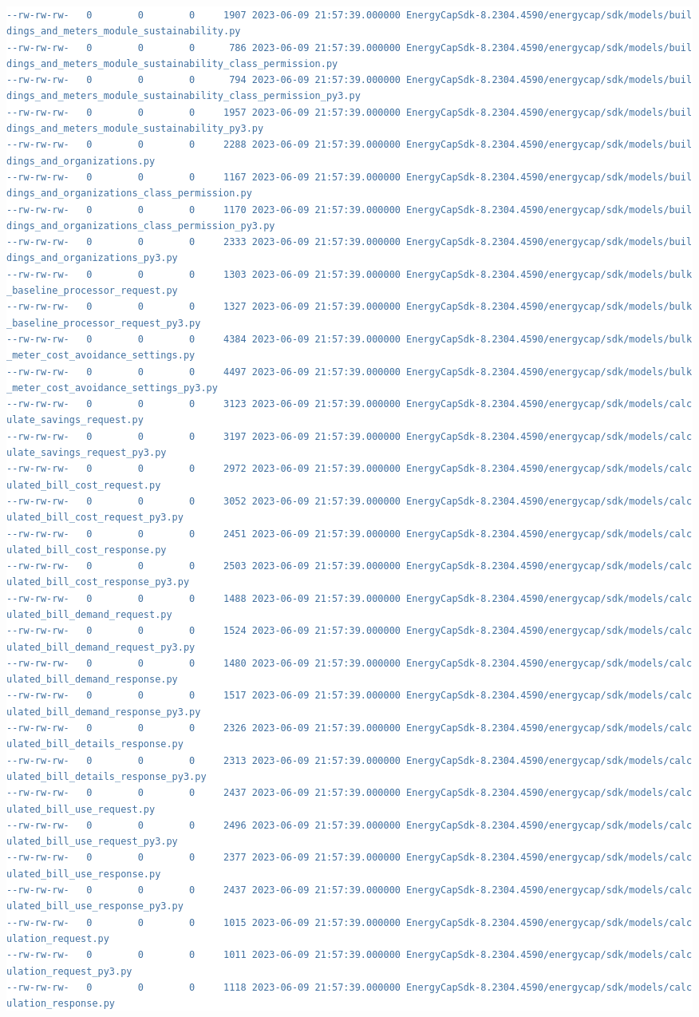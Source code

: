 ```diff
--rw-rw-rw-   0        0        0     1907 2023-06-09 21:57:39.000000 EnergyCapSdk-8.2304.4590/energycap/sdk/models/buildings_and_meters_module_sustainability.py
--rw-rw-rw-   0        0        0      786 2023-06-09 21:57:39.000000 EnergyCapSdk-8.2304.4590/energycap/sdk/models/buildings_and_meters_module_sustainability_class_permission.py
--rw-rw-rw-   0        0        0      794 2023-06-09 21:57:39.000000 EnergyCapSdk-8.2304.4590/energycap/sdk/models/buildings_and_meters_module_sustainability_class_permission_py3.py
--rw-rw-rw-   0        0        0     1957 2023-06-09 21:57:39.000000 EnergyCapSdk-8.2304.4590/energycap/sdk/models/buildings_and_meters_module_sustainability_py3.py
--rw-rw-rw-   0        0        0     2288 2023-06-09 21:57:39.000000 EnergyCapSdk-8.2304.4590/energycap/sdk/models/buildings_and_organizations.py
--rw-rw-rw-   0        0        0     1167 2023-06-09 21:57:39.000000 EnergyCapSdk-8.2304.4590/energycap/sdk/models/buildings_and_organizations_class_permission.py
--rw-rw-rw-   0        0        0     1170 2023-06-09 21:57:39.000000 EnergyCapSdk-8.2304.4590/energycap/sdk/models/buildings_and_organizations_class_permission_py3.py
--rw-rw-rw-   0        0        0     2333 2023-06-09 21:57:39.000000 EnergyCapSdk-8.2304.4590/energycap/sdk/models/buildings_and_organizations_py3.py
--rw-rw-rw-   0        0        0     1303 2023-06-09 21:57:39.000000 EnergyCapSdk-8.2304.4590/energycap/sdk/models/bulk_baseline_processor_request.py
--rw-rw-rw-   0        0        0     1327 2023-06-09 21:57:39.000000 EnergyCapSdk-8.2304.4590/energycap/sdk/models/bulk_baseline_processor_request_py3.py
--rw-rw-rw-   0        0        0     4384 2023-06-09 21:57:39.000000 EnergyCapSdk-8.2304.4590/energycap/sdk/models/bulk_meter_cost_avoidance_settings.py
--rw-rw-rw-   0        0        0     4497 2023-06-09 21:57:39.000000 EnergyCapSdk-8.2304.4590/energycap/sdk/models/bulk_meter_cost_avoidance_settings_py3.py
--rw-rw-rw-   0        0        0     3123 2023-06-09 21:57:39.000000 EnergyCapSdk-8.2304.4590/energycap/sdk/models/calculate_savings_request.py
--rw-rw-rw-   0        0        0     3197 2023-06-09 21:57:39.000000 EnergyCapSdk-8.2304.4590/energycap/sdk/models/calculate_savings_request_py3.py
--rw-rw-rw-   0        0        0     2972 2023-06-09 21:57:39.000000 EnergyCapSdk-8.2304.4590/energycap/sdk/models/calculated_bill_cost_request.py
--rw-rw-rw-   0        0        0     3052 2023-06-09 21:57:39.000000 EnergyCapSdk-8.2304.4590/energycap/sdk/models/calculated_bill_cost_request_py3.py
--rw-rw-rw-   0        0        0     2451 2023-06-09 21:57:39.000000 EnergyCapSdk-8.2304.4590/energycap/sdk/models/calculated_bill_cost_response.py
--rw-rw-rw-   0        0        0     2503 2023-06-09 21:57:39.000000 EnergyCapSdk-8.2304.4590/energycap/sdk/models/calculated_bill_cost_response_py3.py
--rw-rw-rw-   0        0        0     1488 2023-06-09 21:57:39.000000 EnergyCapSdk-8.2304.4590/energycap/sdk/models/calculated_bill_demand_request.py
--rw-rw-rw-   0        0        0     1524 2023-06-09 21:57:39.000000 EnergyCapSdk-8.2304.4590/energycap/sdk/models/calculated_bill_demand_request_py3.py
--rw-rw-rw-   0        0        0     1480 2023-06-09 21:57:39.000000 EnergyCapSdk-8.2304.4590/energycap/sdk/models/calculated_bill_demand_response.py
--rw-rw-rw-   0        0        0     1517 2023-06-09 21:57:39.000000 EnergyCapSdk-8.2304.4590/energycap/sdk/models/calculated_bill_demand_response_py3.py
--rw-rw-rw-   0        0        0     2326 2023-06-09 21:57:39.000000 EnergyCapSdk-8.2304.4590/energycap/sdk/models/calculated_bill_details_response.py
--rw-rw-rw-   0        0        0     2313 2023-06-09 21:57:39.000000 EnergyCapSdk-8.2304.4590/energycap/sdk/models/calculated_bill_details_response_py3.py
--rw-rw-rw-   0        0        0     2437 2023-06-09 21:57:39.000000 EnergyCapSdk-8.2304.4590/energycap/sdk/models/calculated_bill_use_request.py
--rw-rw-rw-   0        0        0     2496 2023-06-09 21:57:39.000000 EnergyCapSdk-8.2304.4590/energycap/sdk/models/calculated_bill_use_request_py3.py
--rw-rw-rw-   0        0        0     2377 2023-06-09 21:57:39.000000 EnergyCapSdk-8.2304.4590/energycap/sdk/models/calculated_bill_use_response.py
--rw-rw-rw-   0        0        0     2437 2023-06-09 21:57:39.000000 EnergyCapSdk-8.2304.4590/energycap/sdk/models/calculated_bill_use_response_py3.py
--rw-rw-rw-   0        0        0     1015 2023-06-09 21:57:39.000000 EnergyCapSdk-8.2304.4590/energycap/sdk/models/calculation_request.py
--rw-rw-rw-   0        0        0     1011 2023-06-09 21:57:39.000000 EnergyCapSdk-8.2304.4590/energycap/sdk/models/calculation_request_py3.py
--rw-rw-rw-   0        0        0     1118 2023-06-09 21:57:39.000000 EnergyCapSdk-8.2304.4590/energycap/sdk/models/calculation_response.py
```